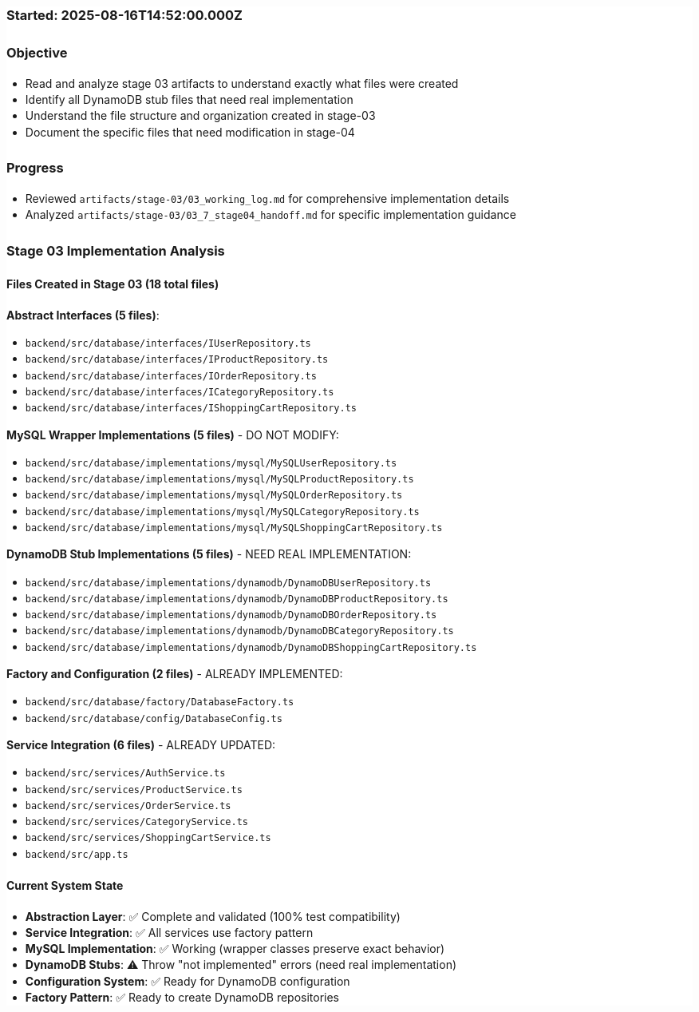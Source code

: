 ### Started: 2025-08-16T14:52:00.000Z

### Objective
- Read and analyze stage 03 artifacts to understand exactly what files were created
- Identify all DynamoDB stub files that need real implementation
- Understand the file structure and organization created in stage-03
- Document the specific files that need modification in stage-04

### Progress
- Reviewed `artifacts/stage-03/03_working_log.md` for comprehensive implementation details
- Analyzed `artifacts/stage-03/03_7_stage04_handoff.md` for specific implementation guidance

### Stage 03 Implementation Analysis

#### Files Created in Stage 03 (18 total files)

**Abstract Interfaces (5 files)**:
- `backend/src/database/interfaces/IUserRepository.ts`
- `backend/src/database/interfaces/IProductRepository.ts`
- `backend/src/database/interfaces/IOrderRepository.ts`
- `backend/src/database/interfaces/ICategoryRepository.ts`
- `backend/src/database/interfaces/IShoppingCartRepository.ts`

**MySQL Wrapper Implementations (5 files)** - DO NOT MODIFY:
- `backend/src/database/implementations/mysql/MySQLUserRepository.ts`
- `backend/src/database/implementations/mysql/MySQLProductRepository.ts`
- `backend/src/database/implementations/mysql/MySQLOrderRepository.ts`
- `backend/src/database/implementations/mysql/MySQLCategoryRepository.ts`
- `backend/src/database/implementations/mysql/MySQLShoppingCartRepository.ts`

**DynamoDB Stub Implementations (5 files)** - NEED REAL IMPLEMENTATION:
- `backend/src/database/implementations/dynamodb/DynamoDBUserRepository.ts`
- `backend/src/database/implementations/dynamodb/DynamoDBProductRepository.ts`
- `backend/src/database/implementations/dynamodb/DynamoDBOrderRepository.ts`
- `backend/src/database/implementations/dynamodb/DynamoDBCategoryRepository.ts`
- `backend/src/database/implementations/dynamodb/DynamoDBShoppingCartRepository.ts`

**Factory and Configuration (2 files)** - ALREADY IMPLEMENTED:
- `backend/src/database/factory/DatabaseFactory.ts`
- `backend/src/database/config/DatabaseConfig.ts`

**Service Integration (6 files)** - ALREADY UPDATED:
- `backend/src/services/AuthService.ts`
- `backend/src/services/ProductService.ts`
- `backend/src/services/OrderService.ts`
- `backend/src/services/CategoryService.ts`
- `backend/src/services/ShoppingCartService.ts`
- `backend/src/app.ts`

#### Current System State
- **Abstraction Layer**: ✅ Complete and validated (100% test compatibility)
- **Service Integration**: ✅ All services use factory pattern
- **MySQL Implementation**: ✅ Working (wrapper classes preserve exact behavior)
- **DynamoDB Stubs**: ⚠️ Throw "not implemented" errors (need real implementation)
- **Configuration System**: ✅ Ready for DynamoDB configuration
- **Factory Pattern**: ✅ Ready to create DynamoDB repositories
